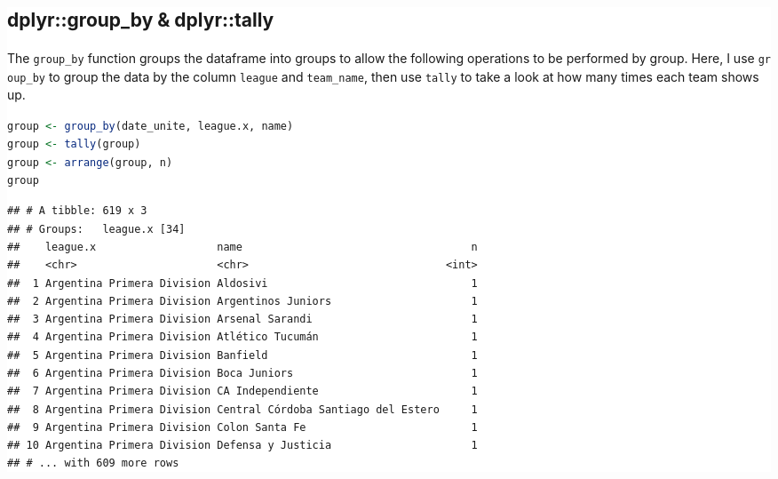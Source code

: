 dplyr::group\_by & dplyr::tally
-------------------------------

The `group_by` function groups the dataframe into groups to allow the
following operations to be performed by group. Here, I use `group_by` to
group the data by the column `league` and `team_name`, then use `tally`
to take a look at how many times each team shows up.

``` r
group <- group_by(date_unite, league.x, name)
group <- tally(group)
group <- arrange(group, n)
group
```

    ## # A tibble: 619 x 3
    ## # Groups:   league.x [34]
    ##    league.x                   name                                    n
    ##    <chr>                      <chr>                               <int>
    ##  1 Argentina Primera Division Aldosivi                                1
    ##  2 Argentina Primera Division Argentinos Juniors                      1
    ##  3 Argentina Primera Division Arsenal Sarandi                         1
    ##  4 Argentina Primera Division Atlético Tucumán                        1
    ##  5 Argentina Primera Division Banfield                                1
    ##  6 Argentina Primera Division Boca Juniors                            1
    ##  7 Argentina Primera Division CA Independiente                        1
    ##  8 Argentina Primera Division Central Córdoba Santiago del Estero     1
    ##  9 Argentina Primera Division Colon Santa Fe                          1
    ## 10 Argentina Primera Division Defensa y Justicia                      1
    ## # ... with 609 more rows
